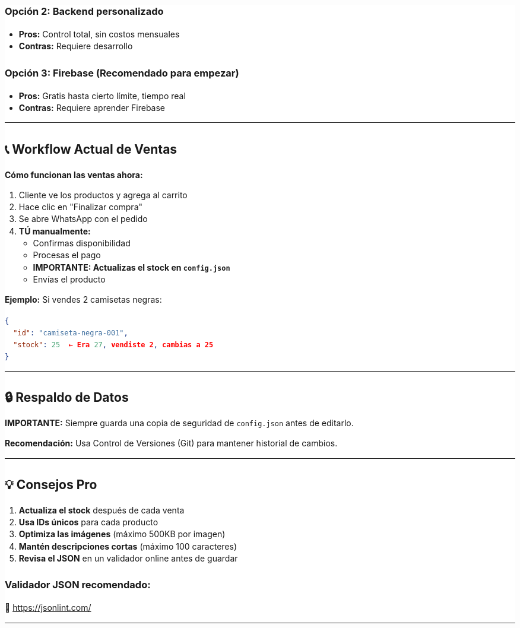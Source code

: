 ### Opción 2: Backend personalizado
- **Pros:** Control total, sin costos mensuales
- **Contras:** Requiere desarrollo

### Opción 3: Firebase (Recomendado para empezar)
- **Pros:** Gratis hasta cierto límite, tiempo real
- **Contras:** Requiere aprender Firebase

---

## 📞 Workflow Actual de Ventas

**Cómo funcionan las ventas ahora:**

1. Cliente ve los productos y agrega al carrito
2. Hace clic en "Finalizar compra"
3. Se abre WhatsApp con el pedido
4. **TÚ manualmente:**
   - Confirmas disponibilidad
   - Procesas el pago
   - **IMPORTANTE: Actualizas el stock en `config.json`**
   - Envías el producto

**Ejemplo:** Si vendes 2 camisetas negras:
```json
{
  "id": "camiseta-negra-001",
  "stock": 25  ← Era 27, vendiste 2, cambias a 25
}
```

---

## 🔒 Respaldo de Datos

**IMPORTANTE:** Siempre guarda una copia de seguridad de `config.json` antes de editarlo.

**Recomendación:** Usa Control de Versiones (Git) para mantener historial de cambios.

---

## 💡 Consejos Pro

1. **Actualiza el stock** después de cada venta
2. **Usa IDs únicos** para cada producto
3. **Optimiza las imágenes** (máximo 500KB por imagen)
4. **Mantén descripciones cortas** (máximo 100 caracteres)
5. **Revisa el JSON** en un validador online antes de guardar

### Validador JSON recomendado:
🔗 https://jsonlint.com/

---